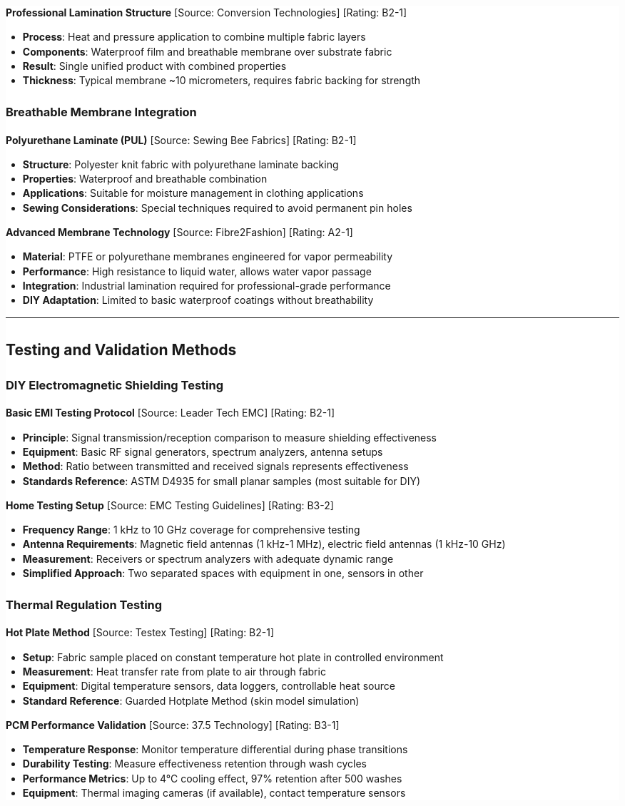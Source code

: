 **Professional Lamination Structure** [Source: Conversion Technologies] [Rating: B2-1]
- **Process**: Heat and pressure application to combine multiple fabric layers
- **Components**: Waterproof film and breathable membrane over substrate fabric
- **Result**: Single unified product with combined properties
- **Thickness**: Typical membrane ~10 micrometers, requires fabric backing for strength

### Breathable Membrane Integration

**Polyurethane Laminate (PUL)** [Source: Sewing Bee Fabrics] [Rating: B2-1]
- **Structure**: Polyester knit fabric with polyurethane laminate backing
- **Properties**: Waterproof and breathable combination
- **Applications**: Suitable for moisture management in clothing applications
- **Sewing Considerations**: Special techniques required to avoid permanent pin holes

**Advanced Membrane Technology** [Source: Fibre2Fashion] [Rating: A2-1]
- **Material**: PTFE or polyurethane membranes engineered for vapor permeability
- **Performance**: High resistance to liquid water, allows water vapor passage
- **Integration**: Industrial lamination required for professional-grade performance
- **DIY Adaptation**: Limited to basic waterproof coatings without breathability

---

## Testing and Validation Methods

### DIY Electromagnetic Shielding Testing

**Basic EMI Testing Protocol** [Source: Leader Tech EMC] [Rating: B2-1]
- **Principle**: Signal transmission/reception comparison to measure shielding effectiveness
- **Equipment**: Basic RF signal generators, spectrum analyzers, antenna setups
- **Method**: Ratio between transmitted and received signals represents effectiveness
- **Standards Reference**: ASTM D4935 for small planar samples (most suitable for DIY)

**Home Testing Setup** [Source: EMC Testing Guidelines] [Rating: B3-2]
- **Frequency Range**: 1 kHz to 10 GHz coverage for comprehensive testing
- **Antenna Requirements**: Magnetic field antennas (1 kHz-1 MHz), electric field antennas (1 kHz-10 GHz)
- **Measurement**: Receivers or spectrum analyzers with adequate dynamic range
- **Simplified Approach**: Two separated spaces with equipment in one, sensors in other

### Thermal Regulation Testing

**Hot Plate Method** [Source: Testex Testing] [Rating: B2-1]
- **Setup**: Fabric sample placed on constant temperature hot plate in controlled environment
- **Measurement**: Heat transfer rate from plate to air through fabric
- **Equipment**: Digital temperature sensors, data loggers, controllable heat source
- **Standard Reference**: Guarded Hotplate Method (skin model simulation)

**PCM Performance Validation** [Source: 37.5 Technology] [Rating: B3-1]
- **Temperature Response**: Monitor temperature differential during phase transitions
- **Durability Testing**: Measure effectiveness retention through wash cycles
- **Performance Metrics**: Up to 4°C cooling effect, 97% retention after 500 washes
- **Equipment**: Thermal imaging cameras (if available), contact temperature sensors
